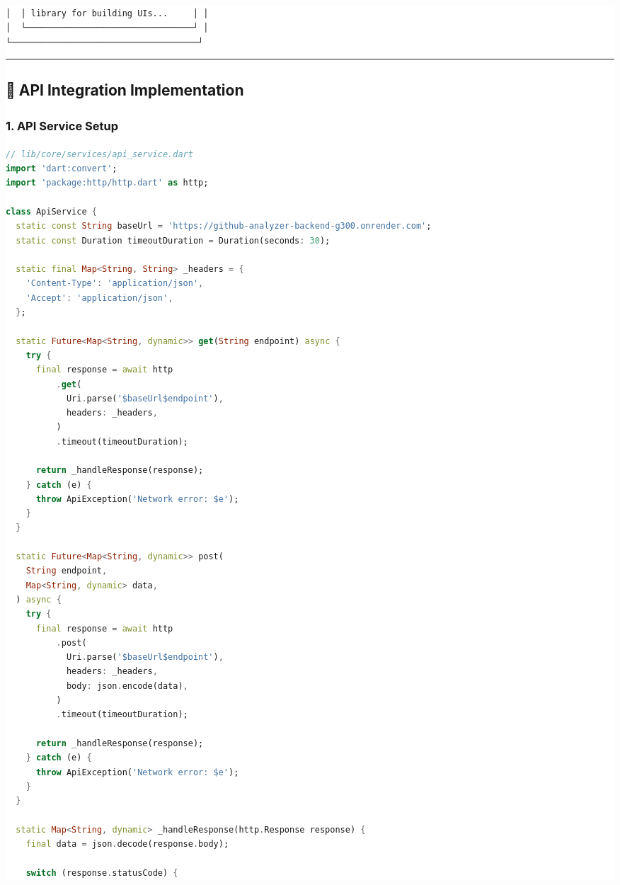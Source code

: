 ```
│  │ library for building UIs...     │ │
│  └─────────────────────────────────┘ │
└─────────────────────────────────────┘
```

---

## 🔗 **API Integration Implementation**

### **1. API Service Setup**
```dart
// lib/core/services/api_service.dart
import 'dart:convert';
import 'package:http/http.dart' as http;

class ApiService {
  static const String baseUrl = 'https://github-analyzer-backend-g300.onrender.com';
  static const Duration timeoutDuration = Duration(seconds: 30);
  
  static final Map<String, String> _headers = {
    'Content-Type': 'application/json',
    'Accept': 'application/json',
  };
  
  static Future<Map<String, dynamic>> get(String endpoint) async {
    try {
      final response = await http
          .get(
            Uri.parse('$baseUrl$endpoint'),
            headers: _headers,
          )
          .timeout(timeoutDuration);
      
      return _handleResponse(response);
    } catch (e) {
      throw ApiException('Network error: $e');
    }
  }
  
  static Future<Map<String, dynamic>> post(
    String endpoint,
    Map<String, dynamic> data,
  ) async {
    try {
      final response = await http
          .post(
            Uri.parse('$baseUrl$endpoint'),
            headers: _headers,
            body: json.encode(data),
          )
          .timeout(timeoutDuration);
      
      return _handleResponse(response);
    } catch (e) {
      throw ApiException('Network error: $e');
    }
  }
  
  static Map<String, dynamic> _handleResponse(http.Response response) {
    final data = json.decode(response.body);
    
    switch (response.statusCode) {
```